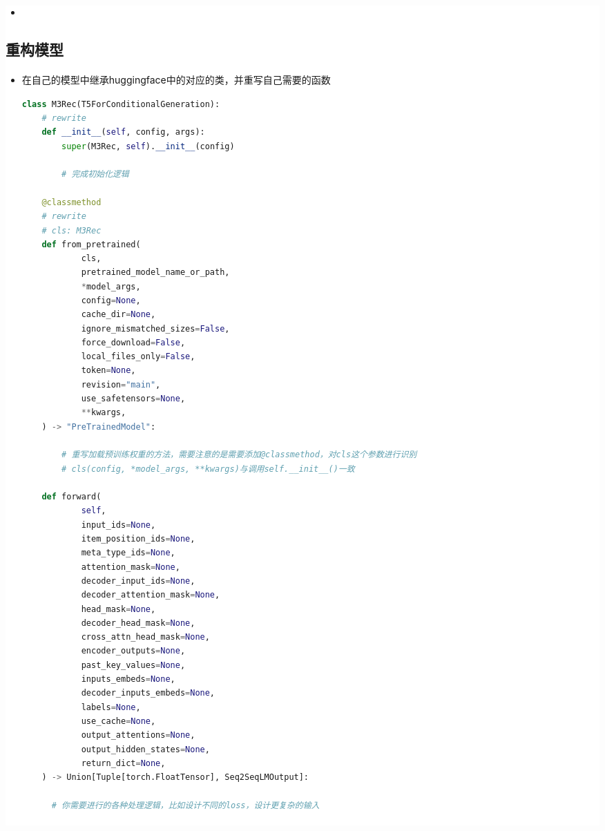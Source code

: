 - 



## 重构模型

- 在自己的模型中继承huggingface中的对应的类，并重写自己需要的函数

  ```python
  class M3Rec(T5ForConditionalGeneration):
      # rewrite
      def __init__(self, config, args):
          super(M3Rec, self).__init__(config)
          
          # 完成初始化逻辑
  
      @classmethod
      # rewrite
      # cls: M3Rec
      def from_pretrained(
              cls,
              pretrained_model_name_or_path,
              *model_args,
              config=None,
              cache_dir=None,
              ignore_mismatched_sizes=False,
              force_download=False,
              local_files_only=False,
              token=None,
              revision="main",
              use_safetensors=None,
              **kwargs,
      ) -> "PreTrainedModel":
          
          # 重写加载预训练权重的方法，需要注意的是需要添加@classmethod，对cls这个参数进行识别
          # cls(config, *model_args, **kwargs)与调用self.__init__()一致
  
      def forward(
              self,
              input_ids=None,
              item_position_ids=None,
              meta_type_ids=None,
              attention_mask=None,
              decoder_input_ids=None,
              decoder_attention_mask=None,
              head_mask=None,
              decoder_head_mask=None,
              cross_attn_head_mask=None,
              encoder_outputs=None,
              past_key_values=None,
              inputs_embeds=None,
              decoder_inputs_embeds=None,
              labels=None,
              use_cache=None,
              output_attentions=None,
              output_hidden_states=None,
              return_dict=None,
      ) -> Union[Tuple[torch.FloatTensor], Seq2SeqLMOutput]:
  
        # 你需要进行的各种处理逻辑，比如设计不同的loss，设计更复杂的输入  
        
  ```
